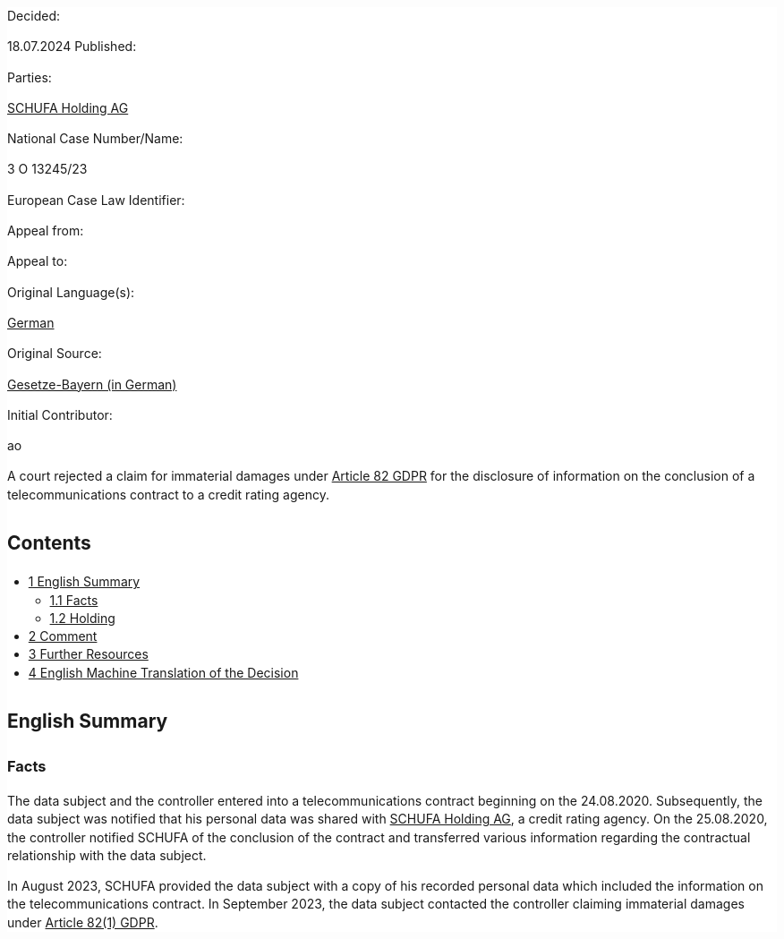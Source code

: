 Decided:

18.07.2024 Published:

Parties:

[SCHUFA Holding AG](https://www.schufa.de/index.jsp)

National Case Number/Name:

3 O 13245/23

European Case Law Identifier:

Appeal from:

Appeal to:

Original Language(s):

[German](/index.php?title=Category:German "Category:German")

Original Source:

[Gesetze-Bayern (in German)](https://www.gesetze-bayern.de/Content/Document/Y-300-Z-BECKRS-B-2024-N-18335?hl=true)

Initial Contributor:

ao

A court rejected a claim for immaterial damages under [Article 82 GDPR](/index.php?title=Article_82_GDPR "Article 82 GDPR") for the disclosure of information on the conclusion of a telecommunications contract to a credit rating agency.

## Contents

*   [1 English Summary](#English_Summary)
    *   [1.1 Facts](#Facts)
    *   [1.2 Holding](#Holding)
*   [2 Comment](#Comment)
*   [3 Further Resources](#Further_Resources)
*   [4 English Machine Translation of the Decision](#English_Machine_Translation_of_the_Decision)

## English Summary

### Facts

The data subject and the controller entered into a telecommunications contract beginning on the 24.08.2020. Subsequently, the data subject was notified that his personal data was shared with [SCHUFA Holding AG](https://www.schufa.de/), a credit rating agency. On the 25.08.2020, the controller notified SCHUFA of the conclusion of the contract and transferred various information regarding the contractual relationship with the data subject.

In August 2023, SCHUFA provided the data subject with a copy of his recorded personal data which included the information on the telecommunications contract. In September 2023, the data subject contacted the controller claiming immaterial damages under [Article 82(1) GDPR](/index.php?title=Article_82_GDPR "Article 82 GDPR").
